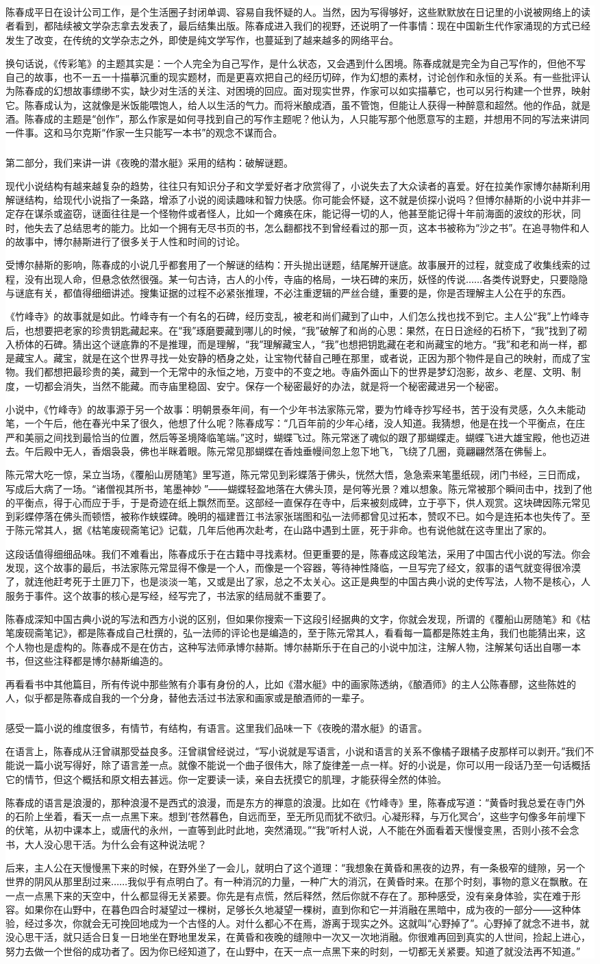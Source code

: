陈春成平日在设计公司工作，是个生活圈子封闭单调、容易自我怀疑的人。当然，因为写得够好，这些默默放在日记里的小说被网络上的读者看到，都陆续被文学杂志拿去发表了，最后结集出版。陈春成进入我们的视野，还说明了一件事情：现在中国新生代作家涌现的方式已经发生了改变，在传统的文学杂志之外，即使是纯文学写作，也蔓延到了越来越多的网络平台。

换句话说，《传彩笔》的主题其实是：一个人完全为自己写作，是什么状态，又会遇到什么困境。陈春成就是完全为自己写作的，但他不写自己的故事，也不一五一十描摹沉重的现实题材，而是更喜欢把自己的经历切碎，作为幻想的素材，讨论创作和永恒的关系。有一些批评认为陈春成的幻想故事缥缈不实，缺少对生活的关注、对困境的回应。面对现实世界，作家可以如实描摹它，也可以另行构建一个世界，映射它。陈春成认为，这就像是米饭能喂饱人，给人以生活的气力。而将米酿成酒，虽不管饱，但能让人获得一种醉意和超然。他的作品，就是酒。陈春成的主题是“创作”，那么作家是如何寻找到自己的写作主题呢？他认为，人只能写那个他愿意写的主题，并想用不同的写法来讲同一件事。这和马尔克斯“作家一生只能写一本书”的观念不谋而合。

###     



第二部分，我们来讲一讲《夜晚的潜水艇》采用的结构：破解谜题。

现代小说结构有越来越复杂的趋势，往往只有知识分子和文学爱好者才欣赏得了，小说失去了大众读者的喜爱。好在拉美作家博尔赫斯利用解谜结构，给现代小说指了一条路，增添了小说的阅读趣味和智力快感。你可能会怀疑，这不就是侦探小说吗？但博尔赫斯的小说中并非一定存在谋杀或盗窃，谜面往往是一个怪物件或者怪人，比如一个瘫痪在床，能记得一切的人，他甚至能记得十年前海面的波纹的形状，同时，他失去了总结思考的能力。比如一个拥有无尽书页的书，怎么翻都找不到曾经看过的那一页，这本书被称为“沙之书”。在追寻物件和人的故事中，博尔赫斯进行了很多关于人性和时间的讨论。

受博尔赫斯的影响，陈春成的小说几乎都套用了一个解谜的结构：开头抛出谜题，结尾解开谜底。故事展开的过程，就变成了收集线索的过程，没有出现人命，但悬念依然很强。某一句古诗，古人的小传，寺庙的格局，一块石碑的来历，妖怪的传说……各类传说野史，只要隐隐与谜底有关，都值得细细讲述。搜集证据的过程不必紧张推理，不必注重逻辑的严丝合缝，重要的是，你是否理解主人公在乎的东西。

《竹峰寺》的故事就是如此。竹峰寺有一个有名的石碑，经历变乱，被老和尚们藏到了山中，人们怎么找也找不到它。主人公“我”上竹峰寺后，也想要把老家的珍贵钥匙藏起来。在“我”琢磨要藏到哪儿的时候，“我”破解了和尚的心思：果然，在日日途经的石桥下，“我”找到了砌入桥体的石碑。猜出这个谜底靠的不是推理，而是理解，“我”理解藏宝人，“我”也想把钥匙藏在老和尚藏宝的地方。“我”和老和尚一样，都是藏宝人。藏宝，就是在这个世界寻找一处安静的栖身之处，让宝物代替自己睡在那里，或者说，正因为那个物件是自己的映射，而成了宝物。我们都想把最珍贵的美，藏到一个无常中的永恒之地，万变中的不变之地。寺庙外面山下的世界是梦幻泡影，故乡、老屋、文明、制度，一切都会消失，当然不能藏。而寺庙里稳固、安宁。保存一个秘密最好的办法，就是将一个秘密藏进另一个秘密。

小说中，《竹峰寺》的故事源于另一个故事：明朝景泰年间，有一个少年书法家陈元常，要为竹峰寺抄写经书，苦于没有灵感，久久未能动笔，一个午后，他在春光中呆了很久，他想了什么呢？陈春成写：“几百年前的少年心绪，没人知道。我猜想，他是在找一个平衡点，在庄严和美丽之间找到最恰当的位置，然后等圣境降临笔端。”这时，蝴蝶飞过。陈元常迷了魂似的跟了那蝴蝶走。蝴蝶飞进大雄宝殿，他也迈进去。午后殿中无人，香烟袅袅，佛也半眯着眼。陈元常见那蝴蝶在香烛垂幔间忽上忽下地飞，飞绕了几圈，竟翩翩然落在佛髻上。

陈元常大吃一惊，呆立当场，《覆船山房随笔》里写道，陈元常见到彩蝶落于佛头，恍然大悟，急急索来笔墨纸砚，闭门书经，三日而成，写成后大病了一场。“诸僧视其所书，笔墨神妙 ”——蝴蝶轻盈地落在大佛头顶，是何等光景？难以想象。陈元常被那个瞬间击中，找到了他的平衡点，得于心而应于手，于是奇迹在纸上飘然而至。这部经一直保存在寺中，后来被刻成碑，立于亭下，供人观赏。这块碑因陈元常见到彩蝶停落在佛头而顿悟，被称作蛱蝶碑。晚明的福建晋江书法家张瑞图和弘一法师都曾见过拓本，赞叹不已。如今是连拓本也失传了。至于陈元常其人，据《枯笔废砚斋笔记》记载，几年后他再次赴考，在山路中遇到土匪，死于非命。也有说他就在这寺里出了家的。

这段话值得细细品味。我们不难看出，陈春成乐于在古籍中寻找素材。但更重要的是，陈春成这段笔法，采用了中国古代小说的写法。你会发现，这个故事的最后，书法家陈元常显得不像是一个人，而像是一个容器，等待神性降临，一旦写完了经文，叙事的语气就变得很冷漠了，就连他赶考死于土匪刀下，也是淡淡一笔，又或是出了家，总之不太关心。这正是典型的中国古典小说的史传写法，人物不是核心，人服务于事件。这个故事的核心是写经，经写完了，书法家的结局就不重要了。

陈春成深知中国古典小说的写法和西方小说的区别，但如果你搜索一下这段引经据典的文字，你就会发现，所谓的《覆船山房随笔》和《枯笔废砚斋笔记》，都是陈春成自己杜撰的，弘一法师的评论也是编造的，至于陈元常其人，看看每一篇都是陈姓主角，我们也能猜出来，这个人物也是虚构的。陈春成不是在仿古，这种写法师承博尔赫斯。博尔赫斯乐于在自己的小说中加注，注解人物，注解某句话出自哪一本书，但这些注释都是博尔赫斯编造的。

再看看书中其他篇目，所有传说中那些煞有介事有身份的人，比如《潜水艇》中的画家陈透纳，《酿酒师》的主人公陈春醪，这些陈姓的人，似乎都是陈春成自我的一个分身，替他去活过书法家和画家或是酿酒师的一辈子。

###     



感受一篇小说的维度很多，有情节，有结构，有语言。这里我们品味一下《夜晚的潜水艇》的语言。

在语言上，陈春成从汪曾祺那受益良多。汪曾祺曾经说过，“写小说就是写语言，小说和语言的关系不像橘子跟橘子皮那样可以剥开。”我们不能说一篇小说写得好，除了语言差一点。就像不能说一个曲子很伟大，除了旋律差一点一样。好的小说是，你可以用一段话乃至一句话概括它的情节，但这个概括和原文相去甚远。你一定要读一读，亲自去抚摸它的肌理，才能获得全然的体验。

陈春成的语言是浪漫的，那种浪漫不是西式的浪漫，而是东方的禅意的浪漫。比如在《竹峰寺》里，陈春成写道：“黄昏时我总爱在寺门外的石阶上坐着，看天一点一点黑下来。想到‘苍然暮色，自远而至，至无所见而犹不欲归。心凝形释，与万化冥合’，这些字句像多年前埋下的伏笔，从初中课本上，或唐代的永州，一直等到此时此地，突然涌现。”“我”听村人说，人不能在外面看着天慢慢变黑，否则小孩不会念书，大人没心思干活。为什么会有这种说法呢？

后来，主人公在天慢慢黑下来的时候，在野外坐了一会儿，就明白了这个道理：“我想象在黄昏和黑夜的边界，有一条极窄的缝隙，另一个世界的阴风从那里刮过来……我似乎有点明白了。有一种消沉的力量，一种广大的消沉，在黄昏时来。在那个时刻，事物的意义在飘散。在一点一点黑下来的天空中，什么都显得无关紧要。你先是有点慌，然后释然，然后你就不存在了。那种感受，没有亲身体验，实在难于形容。如果你在山野中，在暮色四合时凝望过一棵树，足够长久地凝望一棵树，直到你和它一并消融在黑暗中，成为夜的一部分——这种体验，经过多次，你就会无可挽回地成为一个古怪的人。对什么都心不在焉，游离于现实之外。这就叫“心野掉了”。心野掉了就念不进书，就没心思干活，就只适合日复一日地坐在野地里发呆，在黄昏和夜晚的缝隙中一次又一次地消融。你很难再回到真实的人世间，捡起上进心，努力去做一个世俗的成功者了。因为你已经知道了，在山野中，在天一点一点黑下来的时刻，一切都无关紧要。知道了就没法再不知道。”
